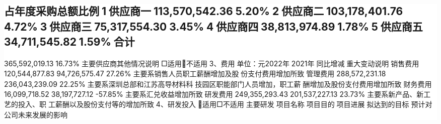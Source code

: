 占年度采购总额比例
1
供应商一
113,570,542.36
5.20%
2
供应商二
103,178,401.76
4.72%
3
供应商三
75,317,554.30
3.45%
4
供应商四
38,813,974.89
1.78%
5
供应商五
34,711,545.82
1.59%
合计
--
365,592,019.13
16.73%
主要供应商其他情况说明
□适用不适用
3、费用
单位：元2022年
2021年
同比增减
重大变动说明
销售费用
120,544,877.83
94,726,575.47
27.26%
主要系销售人员职工薪酬增加及股
份支付费用增加所致
管理费用
288,572,231.18
236,043,239.09
22.25%
主要系深圳总部和江苏高导材料科
技园区职能部门人员增加，职工薪
酬增加及股份支付费用增加所致
财务费用
16,099,718.52
38,197,727.12
-57.85%
主要系汇兑收益增加所致
研发费用
249,355,293.43
201,537,227.13
23.73%
主要系新产品、新工艺的投入、职
工薪酬以及股份支付等的增加所致
4、研发投入
适用□不适用
主要研发
项目名称
项目目的
项目进展
拟达到的目标
预计对公司未来发展的影响
